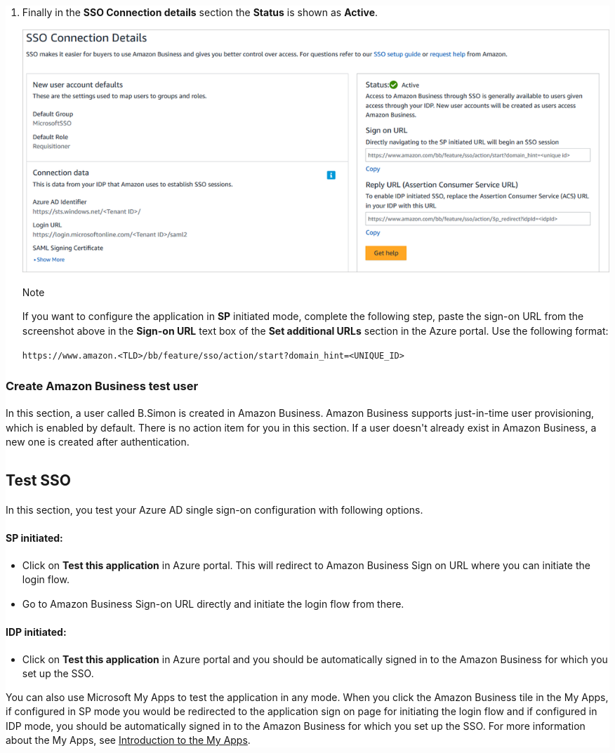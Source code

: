 1. Finally in the **SSO Connection details** section the **Status** is shown as **Active**.

    ![Screenshot shows S S O Connection Details with a status of Active.](media/amazon-business-tutorial/details.png)

    > [!NOTE]
    > If you want to configure the application in **SP** initiated mode, complete the following step, paste the sign-on URL from the screenshot above in the **Sign-on URL** text box of the **Set additional URLs** section in the Azure portal. Use the following format:
    >
    > `https://www.amazon.<TLD>/bb/feature/sso/action/start?domain_hint=<UNIQUE_ID>`

### Create Amazon Business test user

In this section, a user called B.Simon is created in Amazon Business. Amazon Business supports just-in-time user provisioning, which is enabled by default. There is no action item for you in this section. If a user doesn't already exist in Amazon Business, a new one is created after authentication.

## Test SSO

In this section, you test your Azure AD single sign-on configuration with following options. 

#### SP initiated:

* Click on **Test this application** in Azure portal. This will redirect to Amazon Business Sign on URL where you can initiate the login flow.  

* Go to Amazon Business Sign-on URL directly and initiate the login flow from there.

#### IDP initiated:

* Click on **Test this application** in Azure portal and you should be automatically signed in to the Amazon Business for which you set up the SSO. 

You can also use Microsoft My Apps to test the application in any mode. When you click the Amazon Business tile in the My Apps, if configured in SP mode you would be redirected to the application sign on page for initiating the login flow and if configured in IDP mode, you should be automatically signed in to the Amazon Business for which you set up the SSO. For more information about the My Apps, see [Introduction to the My Apps](../user-help/my-apps-portal-end-user-access.md).
